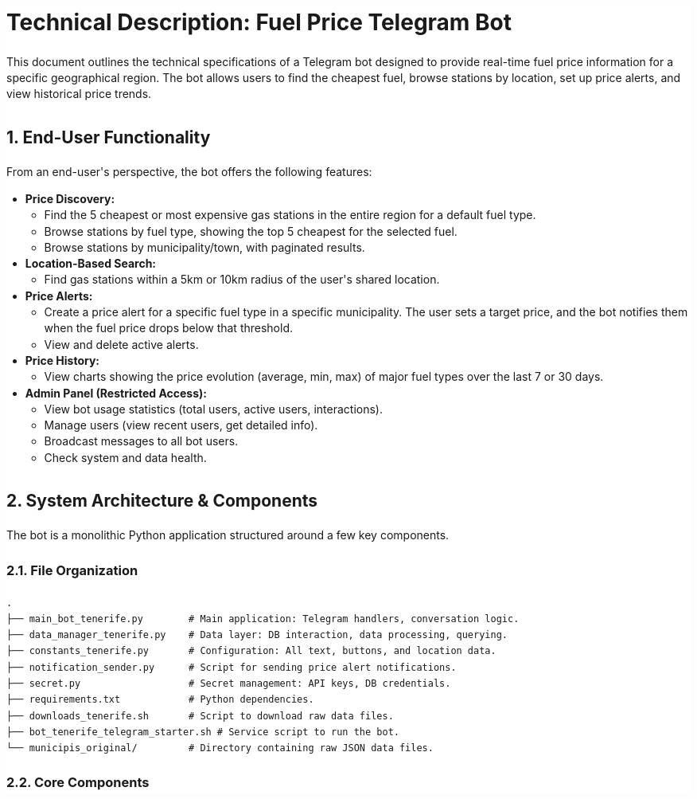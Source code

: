 # Technical Description: Fuel Price Telegram Bot

This document outlines the technical specifications of a Telegram bot designed to provide real-time fuel price information for a specific geographical region. The bot allows users to find the cheapest fuel, browse stations by location, set up price alerts, and view historical price trends.

## 1. End-User Functionality

From an end-user's perspective, the bot offers the following features:

*   **Price Discovery:**
    *   Find the 5 cheapest or most expensive gas stations in the entire region for a default fuel type.
    *   Browse stations by fuel type, showing the top 5 cheapest for the selected fuel.
    *   Browse stations by municipality/town, with paginated results.
*   **Location-Based Search:**
    *   Find gas stations within a 5km or 10km radius of the user's shared location.
*   **Price Alerts:**
    *   Create a price alert for a specific fuel type in a specific municipality. The user sets a target price, and the bot notifies them when the fuel price drops below that threshold.
    *   View and delete active alerts.
*   **Price History:**
    *   View charts showing the price evolution (average, min, max) of major fuel types over the last 7 or 30 days.
*   **Admin Panel (Restricted Access):**
    *   View bot usage statistics (total users, active users, interactions).
    *   Manage users (view recent users, get detailed info).
    *   Broadcast messages to all bot users.
    *   Check system and data health.

## 2. System Architecture & Components

The bot is a monolithic Python application structured around a few key components.

### 2.1. File Organization

```
.
├── main_bot_tenerife.py        # Main application: Telegram handlers, conversation logic.
├── data_manager_tenerife.py    # Data layer: DB interaction, data processing, querying.
├── constants_tenerife.py       # Configuration: All text, buttons, and location data.
├── notification_sender.py      # Script for sending price alert notifications.
├── secret.py                   # Secret management: API keys, DB credentials.
├── requirements.txt            # Python dependencies.
├── downloads_tenerife.sh       # Script to download raw data files.
├── bot_tenerife_telegram_starter.sh # Service script to run the bot.
└── municipis_original/         # Directory containing raw JSON data files.
```

### 2.2. Core Components
